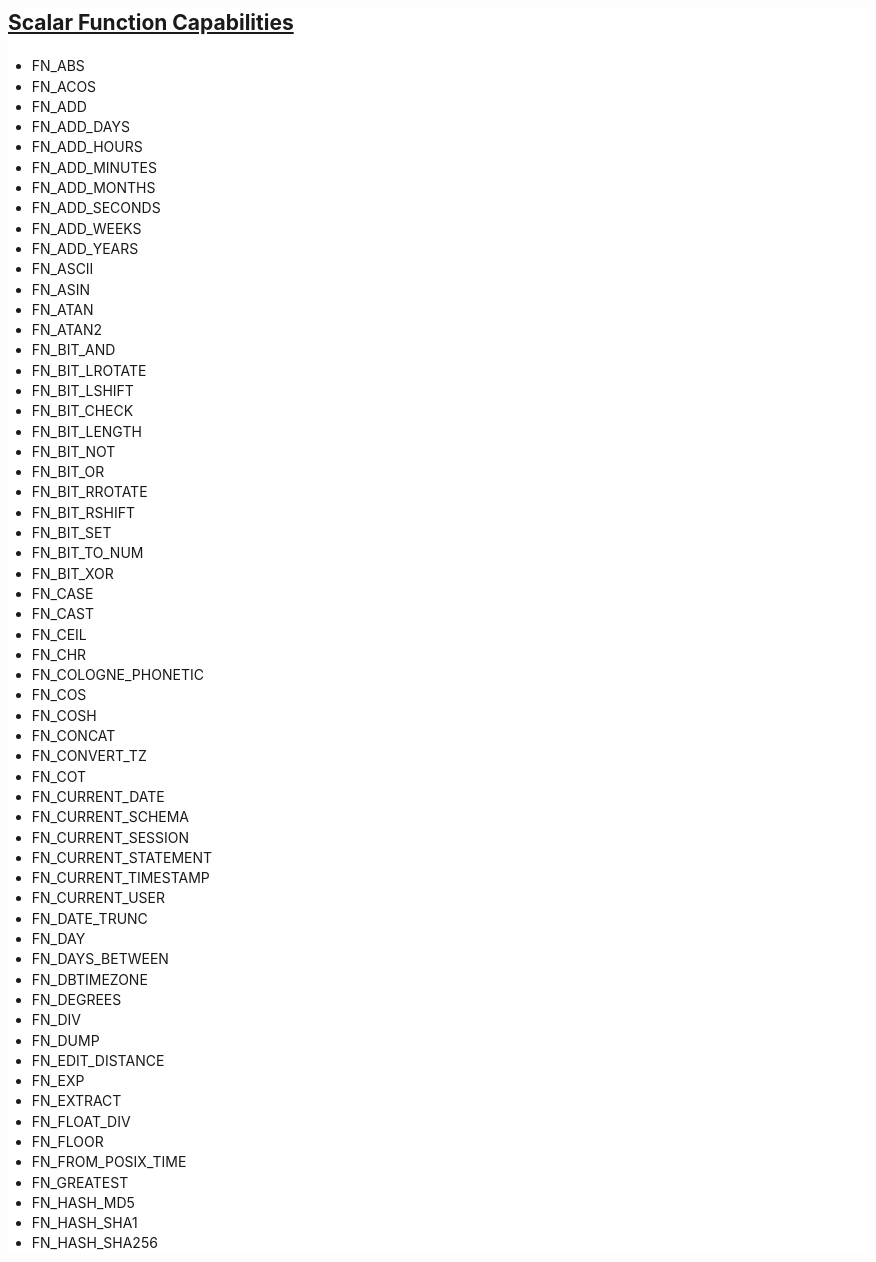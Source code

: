 
## [Scalar Function Capabilities](../../../src/main/java/com/exasol/adapter/capabilities/ScalarFunctionCapability.java)

- FN_ABS
- FN_ACOS
- FN_ADD
- FN_ADD_DAYS
- FN_ADD_HOURS
- FN_ADD_MINUTES
- FN_ADD_MONTHS
- FN_ADD_SECONDS
- FN_ADD_WEEKS
- FN_ADD_YEARS
- FN_ASCII
- FN_ASIN
- FN_ATAN
- FN_ATAN2
- FN_BIT_AND
- FN_BIT_LROTATE
- FN_BIT_LSHIFT
- FN_BIT_CHECK
- FN_BIT_LENGTH
- FN_BIT_NOT
- FN_BIT_OR
- FN_BIT_RROTATE
- FN_BIT_RSHIFT
- FN_BIT_SET
- FN_BIT_TO_NUM
- FN_BIT_XOR
- FN_CASE
- FN_CAST
- FN_CEIL
- FN_CHR
- FN_COLOGNE_PHONETIC
- FN_COS
- FN_COSH
- FN_CONCAT
- FN_CONVERT_TZ
- FN_COT
- FN_CURRENT_DATE
- FN_CURRENT_SCHEMA
- FN_CURRENT_SESSION
- FN_CURRENT_STATEMENT
- FN_CURRENT_TIMESTAMP
- FN_CURRENT_USER
- FN_DATE_TRUNC
- FN_DAY
- FN_DAYS_BETWEEN
- FN_DBTIMEZONE
- FN_DEGREES
- FN_DIV
- FN_DUMP
- FN_EDIT_DISTANCE
- FN_EXP
- FN_EXTRACT
- FN_FLOAT_DIV
- FN_FLOOR
- FN_FROM_POSIX_TIME
- FN_GREATEST
- FN_HASH_MD5
- FN_HASH_SHA1
- FN_HASH_SHA256